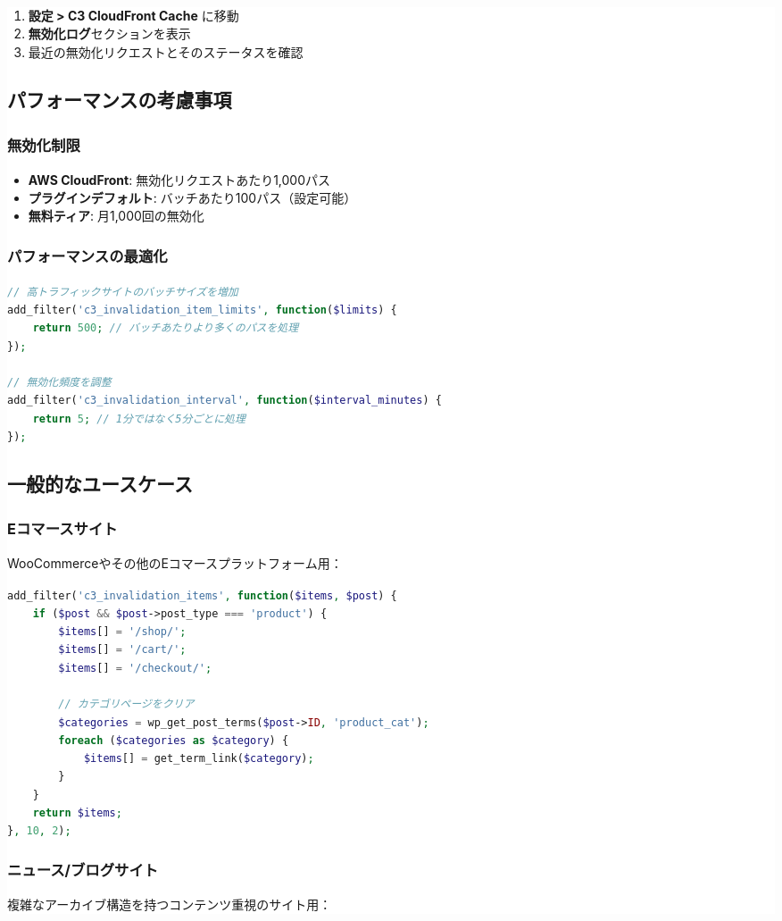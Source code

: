 1. **設定 > C3 CloudFront Cache** に移動
2. **無効化ログ**セクションを表示
3. 最近の無効化リクエストとそのステータスを確認

## パフォーマンスの考慮事項

### 無効化制限

- **AWS CloudFront**: 無効化リクエストあたり1,000パス
- **プラグインデフォルト**: バッチあたり100パス（設定可能）
- **無料ティア**: 月1,000回の無効化

### パフォーマンスの最適化

```php
// 高トラフィックサイトのバッチサイズを増加
add_filter('c3_invalidation_item_limits', function($limits) {
    return 500; // バッチあたりより多くのパスを処理
});

// 無効化頻度を調整
add_filter('c3_invalidation_interval', function($interval_minutes) {
    return 5; // 1分ではなく5分ごとに処理
});
```

## 一般的なユースケース

### Eコマースサイト

WooCommerceやその他のEコマースプラットフォーム用：

```php
add_filter('c3_invalidation_items', function($items, $post) {
    if ($post && $post->post_type === 'product') {
        $items[] = '/shop/';
        $items[] = '/cart/';
        $items[] = '/checkout/';
        
        // カテゴリページをクリア
        $categories = wp_get_post_terms($post->ID, 'product_cat');
        foreach ($categories as $category) {
            $items[] = get_term_link($category);
        }
    }
    return $items;
}, 10, 2);
```

### ニュース/ブログサイト

複雑なアーカイブ構造を持つコンテンツ重視のサイト用：
